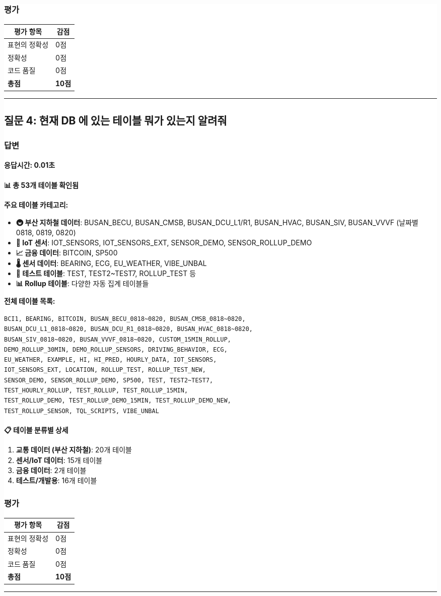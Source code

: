 ### 평가
| 평가 항목 | 감점 |
|-----------|------|
| 표현의 정확성 | 0점 |
| 정확성 | 0점 |
| 코드 품질 | 0점 |
| **총점** | **10점** |
---

## 질문 4: 현재 DB 에 있는 테이블 뭐가 있는지 알려줘

### 답변
**응답시간: 0.01초**

#### 📊 총 53개 테이블 확인됨

**주요 테이블 카테고리:**
- **🚇 부산 지하철 데이터**: BUSAN_BECU, BUSAN_CMSB, BUSAN_DCU_L1/R1, BUSAN_HVAC, BUSAN_SIV, BUSAN_VVVF (날짜별 0818, 0819, 0820)
- **🔧 IoT 센서**: IOT_SENSORS, IOT_SENSORS_EXT, SENSOR_DEMO, SENSOR_ROLLUP_DEMO
- **📈 금융 데이터**: BITCOIN, SP500
- **🌡️ 센서 데이터**: BEARING, ECG, EU_WEATHER, VIBE_UNBAL
- **🧪 테스트 테이블**: TEST, TEST2~TEST7, ROLLUP_TEST 등
- **📊 Rollup 테이블**: 다양한 자동 집계 테이블들

**전체 테이블 목록:**
```
BCI1, BEARING, BITCOIN, BUSAN_BECU_0818~0820, BUSAN_CMSB_0818~0820,
BUSAN_DCU_L1_0818~0820, BUSAN_DCU_R1_0818~0820, BUSAN_HVAC_0818~0820,
BUSAN_SIV_0818~0820, BUSAN_VVVF_0818~0820, CUSTOM_15MIN_ROLLUP,
DEMO_ROLLUP_30MIN, DEMO_ROLLUP_SENSORS, DRIVING_BEHAVIOR, ECG,
EU_WEATHER, EXAMPLE, HI, HI_PRED, HOURLY_DATA, IOT_SENSORS,
IOT_SENSORS_EXT, LOCATION, ROLLUP_TEST, ROLLUP_TEST_NEW,
SENSOR_DEMO, SENSOR_ROLLUP_DEMO, SP500, TEST, TEST2~TEST7,
TEST_HOURLY_ROLLUP, TEST_ROLLUP, TEST_ROLLUP_15MIN,
TEST_ROLLUP_DEMO, TEST_ROLLUP_DEMO_15MIN, TEST_ROLLUP_DEMO_NEW,
TEST_ROLLUP_SENSOR, TQL_SCRIPTS, VIBE_UNBAL
```

#### 📋 테이블 분류별 상세
1. **교통 데이터 (부산 지하철)**: 20개 테이블
2. **센서/IoT 데이터**: 15개 테이블  
3. **금융 데이터**: 2개 테이블
4. **테스트/개발용**: 16개 테이블

### 평가
| 평가 항목 | 감점 |
|-----------|------|
| 표현의 정확성 | 0점 |
| 정확성 | 0점 |
| 코드 품질 | 0점 |
| **총점** | **10점** |

---